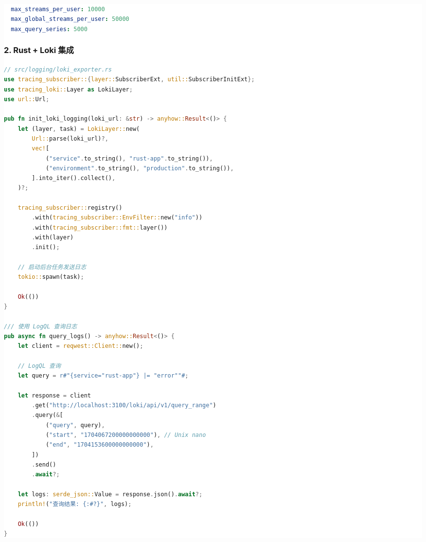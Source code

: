 ```yaml
  max_streams_per_user: 10000
  max_global_streams_per_user: 50000
  max_query_series: 5000
```

### 2. Rust + Loki 集成

```rust
// src/logging/loki_exporter.rs
use tracing_subscriber::{layer::SubscriberExt, util::SubscriberInitExt};
use tracing_loki::Layer as LokiLayer;
use url::Url;

pub fn init_loki_logging(loki_url: &str) -> anyhow::Result<()> {
    let (layer, task) = LokiLayer::new(
        Url::parse(loki_url)?,
        vec![
            ("service".to_string(), "rust-app".to_string()),
            ("environment".to_string(), "production".to_string()),
        ].into_iter().collect(),
    )?;

    tracing_subscriber::registry()
        .with(tracing_subscriber::EnvFilter::new("info"))
        .with(tracing_subscriber::fmt::layer())
        .with(layer)
        .init();

    // 启动后台任务发送日志
    tokio::spawn(task);

    Ok(())
}

/// 使用 LogQL 查询日志
pub async fn query_logs() -> anyhow::Result<()> {
    let client = reqwest::Client::new();
    
    // LogQL 查询
    let query = r#"{service="rust-app"} |= "error""#;
    
    let response = client
        .get("http://localhost:3100/loki/api/v1/query_range")
        .query(&[
            ("query", query),
            ("start", "1704067200000000000"), // Unix nano
            ("end", "1704153600000000000"),
        ])
        .send()
        .await?;

    let logs: serde_json::Value = response.json().await?;
    println!("查询结果: {:#?}", logs);

    Ok(())
}
```
